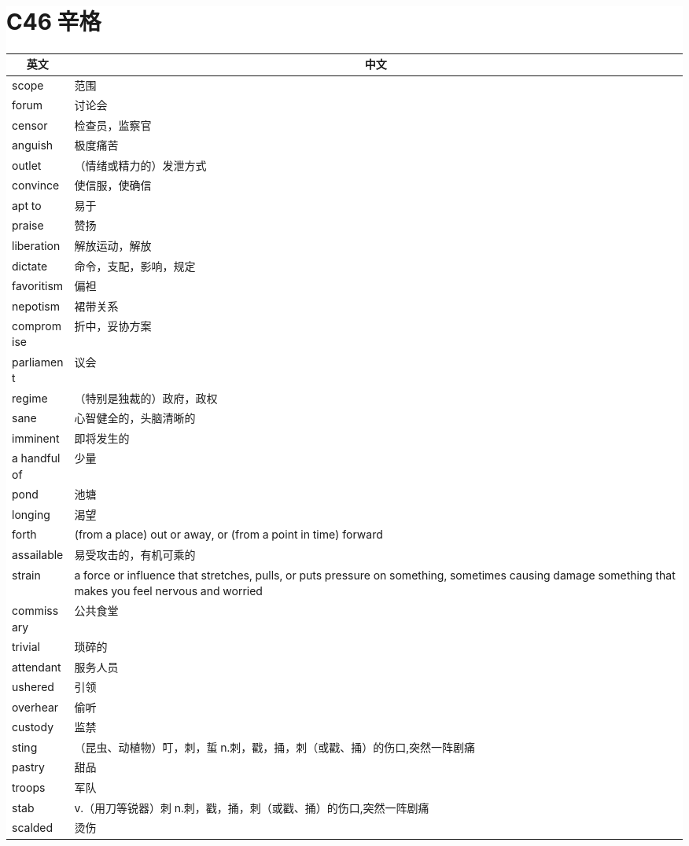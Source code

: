 # C46 辛格



| 英文          | 中文       |
|------------------|---------------|
| scope            | 范围          |
| forum            | 讨论会        |
| censor           | 检查员，监察官 |
| anguish          | 极度痛苦      |
| outlet           | （情绪或精力的）发泄方式 |
| convince         | 使信服，使确信 |
| apt to           | 易于          |
| praise           | 赞扬          |
| liberation       | 解放运动，解放 |
| dictate          | 命令，支配，影响，规定 |
| favoritism       | 偏袒          |
| nepotism         | 裙带关系      |
| compromise       | 折中，妥协方案 |
| parliament       | 议会          |
| regime           | （特别是独裁的）政府，政权 |
| sane             | 心智健全的，头脑清晰的 |
| imminent         | 即将发生的    |
| a handful of     | 少量          |
| pond             | 池塘          |
| longing          | 渴望          |
| forth            | (from a place) out or away, or (from a point in time) forward |
| assailable       | 易受攻击的，有机可乘的 |
| strain           | a force or influence that stretches, pulls, or puts pressure on something, sometimes causing damage something that makes you feel nervous and worried |
| commissary       | 公共食堂      |
| trivial          | 琐碎的        |
| attendant        | 服务人员      |
| ushered          | 引领          |
| overhear         | 偷听          |
| custody          | 监禁          |
| sting            | （昆虫、动植物）叮，刺，蜇 n.刺，戳，捅，刺（或戳、捅）的伤口,突然一阵剧痛 |
| pastry           | 甜品          |
| troops           | 军队          |
| stab             | v.（用刀等锐器）刺 n.刺，戳，捅，刺（或戳、捅）的伤口,突然一阵剧痛 |
| scalded          | 烫伤          |